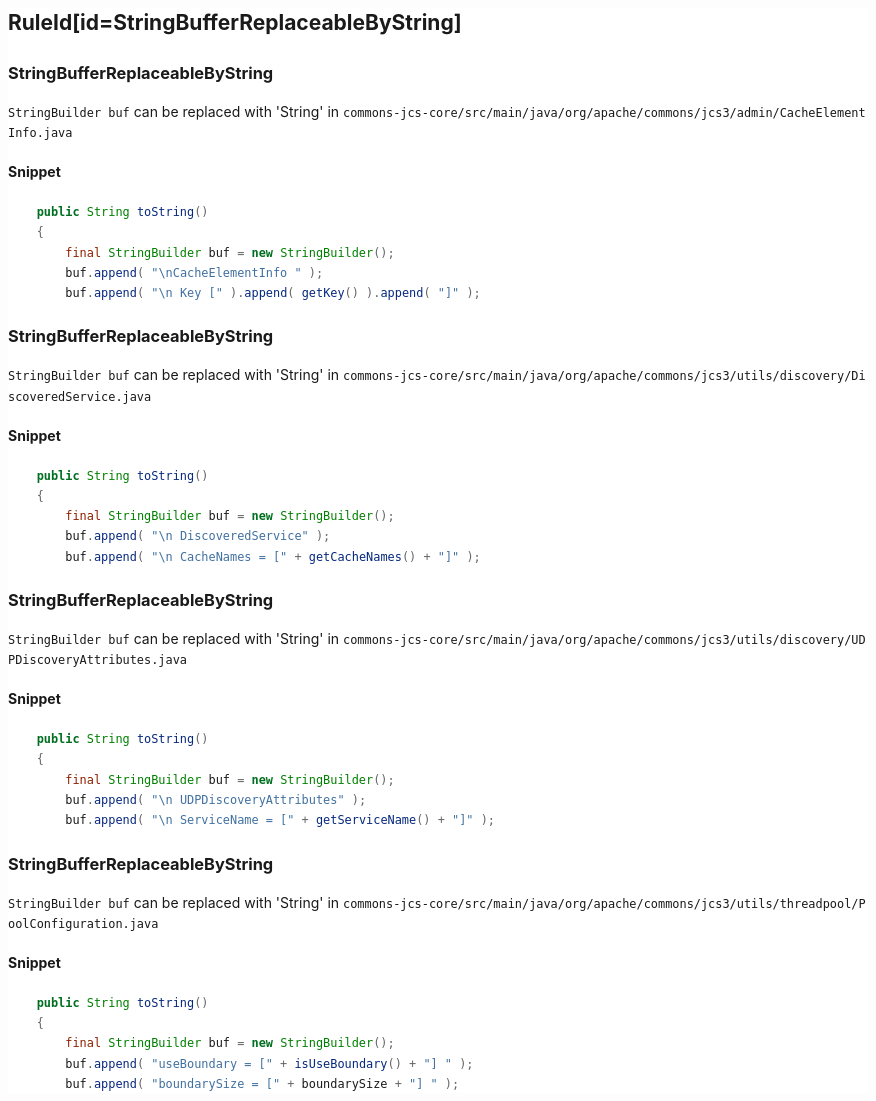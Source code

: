 ## RuleId[id=StringBufferReplaceableByString]
### StringBufferReplaceableByString
`StringBuilder buf` can be replaced with 'String'
in `commons-jcs-core/src/main/java/org/apache/commons/jcs3/admin/CacheElementInfo.java`
#### Snippet
```java
    public String toString()
    {
        final StringBuilder buf = new StringBuilder();
        buf.append( "\nCacheElementInfo " );
        buf.append( "\n Key [" ).append( getKey() ).append( "]" );
```

### StringBufferReplaceableByString
`StringBuilder buf` can be replaced with 'String'
in `commons-jcs-core/src/main/java/org/apache/commons/jcs3/utils/discovery/DiscoveredService.java`
#### Snippet
```java
    public String toString()
    {
        final StringBuilder buf = new StringBuilder();
        buf.append( "\n DiscoveredService" );
        buf.append( "\n CacheNames = [" + getCacheNames() + "]" );
```

### StringBufferReplaceableByString
`StringBuilder buf` can be replaced with 'String'
in `commons-jcs-core/src/main/java/org/apache/commons/jcs3/utils/discovery/UDPDiscoveryAttributes.java`
#### Snippet
```java
    public String toString()
    {
        final StringBuilder buf = new StringBuilder();
        buf.append( "\n UDPDiscoveryAttributes" );
        buf.append( "\n ServiceName = [" + getServiceName() + "]" );
```

### StringBufferReplaceableByString
`StringBuilder buf` can be replaced with 'String'
in `commons-jcs-core/src/main/java/org/apache/commons/jcs3/utils/threadpool/PoolConfiguration.java`
#### Snippet
```java
    public String toString()
    {
        final StringBuilder buf = new StringBuilder();
        buf.append( "useBoundary = [" + isUseBoundary() + "] " );
        buf.append( "boundarySize = [" + boundarySize + "] " );
```
